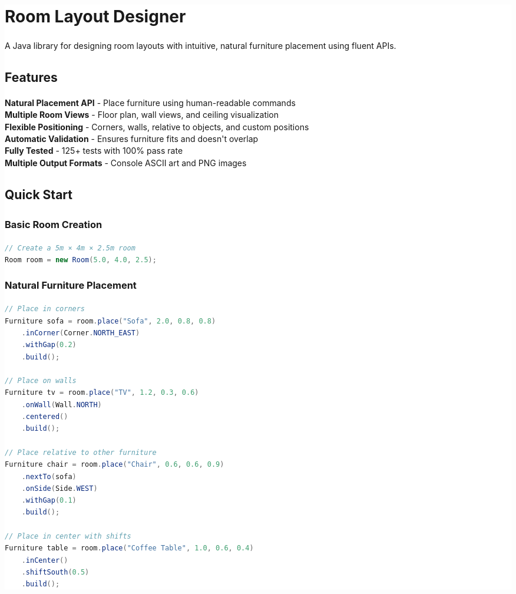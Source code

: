 # Room Layout Designer

A Java library for designing room layouts with intuitive, natural furniture placement using fluent APIs.

## Features

**Natural Placement API** - Place furniture using human-readable commands  
**Multiple Room Views** - Floor plan, wall views, and ceiling visualization  
**Flexible Positioning** - Corners, walls, relative to objects, and custom positions  
**Automatic Validation** - Ensures furniture fits and doesn't overlap  
**Fully Tested** - 125+ tests with 100% pass rate  
**Multiple Output Formats** - Console ASCII art and PNG images  

## Quick Start

### Basic Room Creation

```java
// Create a 5m × 4m × 2.5m room
Room room = new Room(5.0, 4.0, 2.5);
```

### Natural Furniture Placement

```java
// Place in corners
Furniture sofa = room.place("Sofa", 2.0, 0.8, 0.8)
    .inCorner(Corner.NORTH_EAST)
    .withGap(0.2)
    .build();

// Place on walls
Furniture tv = room.place("TV", 1.2, 0.3, 0.6)
    .onWall(Wall.NORTH)
    .centered()
    .build();

// Place relative to other furniture
Furniture chair = room.place("Chair", 0.6, 0.6, 0.9)
    .nextTo(sofa)
    .onSide(Side.WEST)
    .withGap(0.1)
    .build();

// Place in center with shifts
Furniture table = room.place("Coffee Table", 1.0, 0.6, 0.4)
    .inCenter()
    .shiftSouth(0.5)
    .build();
```
